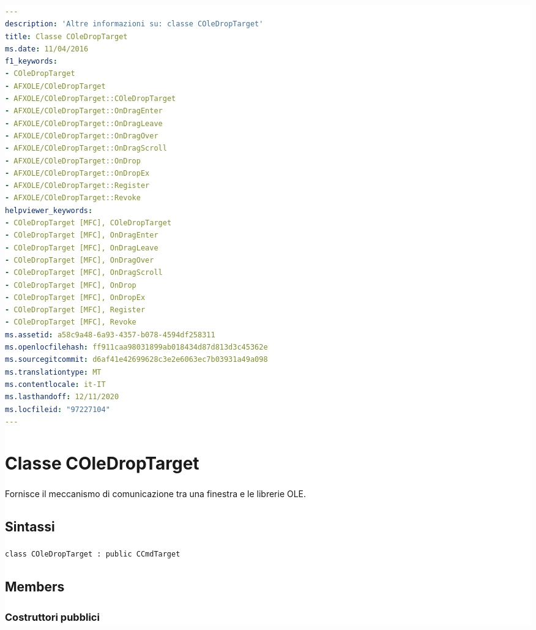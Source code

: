 ```yaml
---
description: 'Altre informazioni su: classe COleDropTarget'
title: Classe COleDropTarget
ms.date: 11/04/2016
f1_keywords:
- COleDropTarget
- AFXOLE/COleDropTarget
- AFXOLE/COleDropTarget::COleDropTarget
- AFXOLE/COleDropTarget::OnDragEnter
- AFXOLE/COleDropTarget::OnDragLeave
- AFXOLE/COleDropTarget::OnDragOver
- AFXOLE/COleDropTarget::OnDragScroll
- AFXOLE/COleDropTarget::OnDrop
- AFXOLE/COleDropTarget::OnDropEx
- AFXOLE/COleDropTarget::Register
- AFXOLE/COleDropTarget::Revoke
helpviewer_keywords:
- COleDropTarget [MFC], COleDropTarget
- COleDropTarget [MFC], OnDragEnter
- COleDropTarget [MFC], OnDragLeave
- COleDropTarget [MFC], OnDragOver
- COleDropTarget [MFC], OnDragScroll
- COleDropTarget [MFC], OnDrop
- COleDropTarget [MFC], OnDropEx
- COleDropTarget [MFC], Register
- COleDropTarget [MFC], Revoke
ms.assetid: a58c9a48-6a93-4357-b078-4594df258311
ms.openlocfilehash: ff911caa98031899ab018434d87d813d3c45362e
ms.sourcegitcommit: d6af41e42699628c3e2e6063ec7b03931a49a098
ms.translationtype: MT
ms.contentlocale: it-IT
ms.lasthandoff: 12/11/2020
ms.locfileid: "97227104"
---
```

# <a name="coledroptarget-class"></a>Classe COleDropTarget

Fornisce il meccanismo di comunicazione tra una finestra e le librerie OLE.

## <a name="syntax"></a>Sintassi

```
class COleDropTarget : public CCmdTarget
```

## <a name="members"></a>Members

### <a name="public-constructors"></a>Costruttori pubblici
